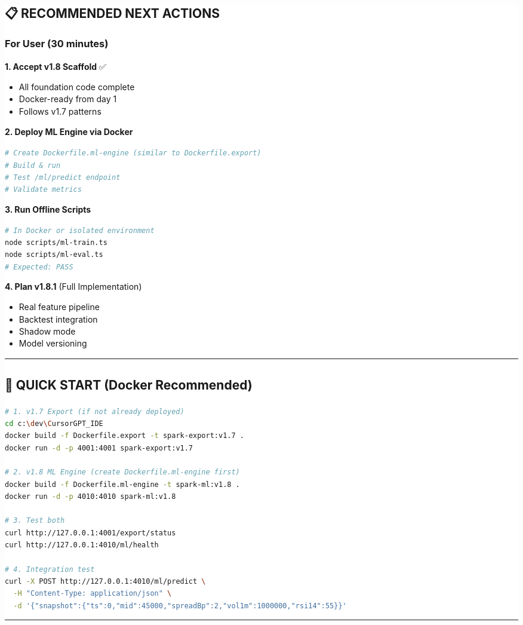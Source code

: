 
## 📋 RECOMMENDED NEXT ACTIONS

### For User (30 minutes)

**1. Accept v1.8 Scaffold** ✅
- All foundation code complete
- Docker-ready from day 1
- Follows v1.7 patterns

**2. Deploy ML Engine via Docker**
```bash
# Create Dockerfile.ml-engine (similar to Dockerfile.export)
# Build & run
# Test /ml/predict endpoint
# Validate metrics
```

**3. Run Offline Scripts**
```bash
# In Docker or isolated environment
node scripts/ml-train.ts
node scripts/ml-eval.ts
# Expected: PASS
```

**4. Plan v1.8.1** (Full Implementation)
- Real feature pipeline
- Backtest integration
- Shadow mode
- Model versioning

---

## 🔧 QUICK START (Docker Recommended)

```bash
# 1. v1.7 Export (if not already deployed)
cd c:\dev\CursorGPT_IDE
docker build -f Dockerfile.export -t spark-export:v1.7 .
docker run -d -p 4001:4001 spark-export:v1.7

# 2. v1.8 ML Engine (create Dockerfile.ml-engine first)
docker build -f Dockerfile.ml-engine -t spark-ml:v1.8 .
docker run -d -p 4010:4010 spark-ml:v1.8

# 3. Test both
curl http://127.0.0.1:4001/export/status
curl http://127.0.0.1:4010/ml/health

# 4. Integration test
curl -X POST http://127.0.0.1:4010/ml/predict \
  -H "Content-Type: application/json" \
  -d '{"snapshot":{"ts":0,"mid":45000,"spreadBp":2,"vol1m":1000000,"rsi14":55}}'
```

---